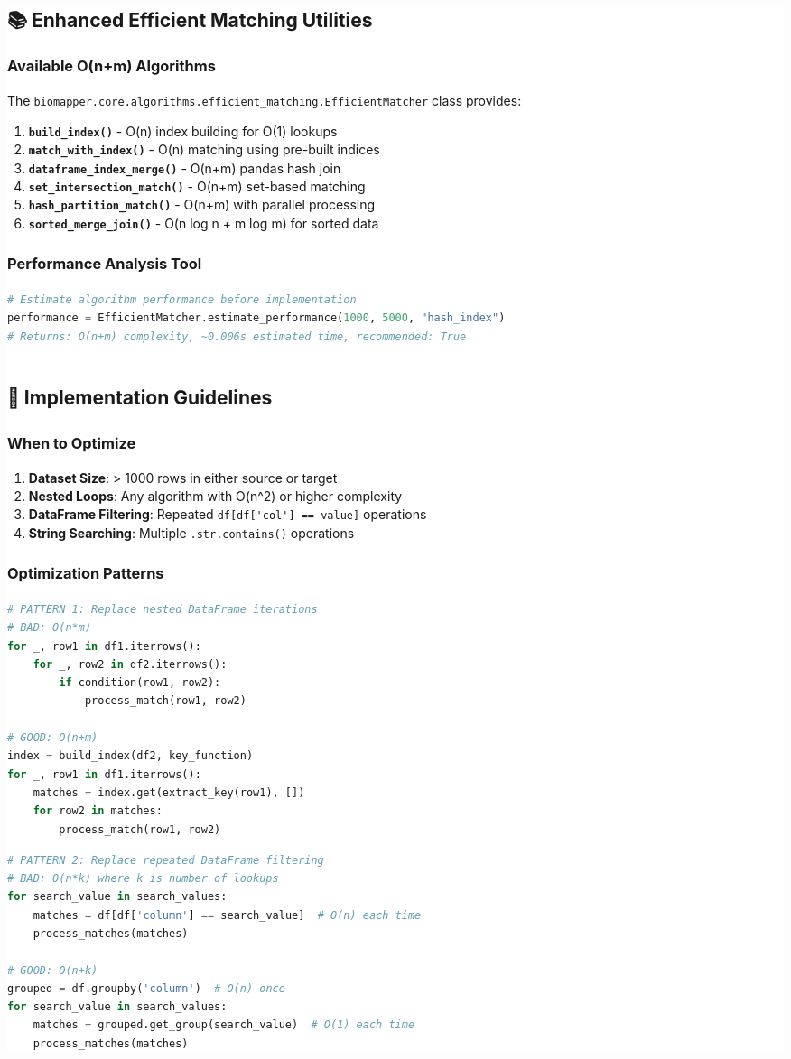 
## 📚 Enhanced Efficient Matching Utilities

### **Available O(n+m) Algorithms**
The `biomapper.core.algorithms.efficient_matching.EfficientMatcher` class provides:

1. **`build_index()`** - O(n) index building for O(1) lookups
2. **`match_with_index()`** - O(n) matching using pre-built indices
3. **`dataframe_index_merge()`** - O(n+m) pandas hash join
4. **`set_intersection_match()`** - O(n+m) set-based matching
5. **`hash_partition_match()`** - O(n+m) with parallel processing
6. **`sorted_merge_join()`** - O(n log n + m log m) for sorted data

### **Performance Analysis Tool**
```python
# Estimate algorithm performance before implementation
performance = EfficientMatcher.estimate_performance(1000, 5000, "hash_index")
# Returns: O(n+m) complexity, ~0.006s estimated time, recommended: True
```

---

## 🎯 Implementation Guidelines

### **When to Optimize**
1. **Dataset Size**: > 1000 rows in either source or target
2. **Nested Loops**: Any algorithm with O(n^2) or higher complexity
3. **DataFrame Filtering**: Repeated `df[df['col'] == value]` operations
4. **String Searching**: Multiple `.str.contains()` operations

### **Optimization Patterns**
```python
# PATTERN 1: Replace nested DataFrame iterations
# BAD: O(n*m)
for _, row1 in df1.iterrows():
    for _, row2 in df2.iterrows():
        if condition(row1, row2):
            process_match(row1, row2)

# GOOD: O(n+m)
index = build_index(df2, key_function)
for _, row1 in df1.iterrows():
    matches = index.get(extract_key(row1), [])
    for row2 in matches:
        process_match(row1, row2)
```

```python
# PATTERN 2: Replace repeated DataFrame filtering
# BAD: O(n*k) where k is number of lookups
for search_value in search_values:
    matches = df[df['column'] == search_value]  # O(n) each time
    process_matches(matches)

# GOOD: O(n+k)
grouped = df.groupby('column')  # O(n) once
for search_value in search_values:
    matches = grouped.get_group(search_value)  # O(1) each time
    process_matches(matches)
```
